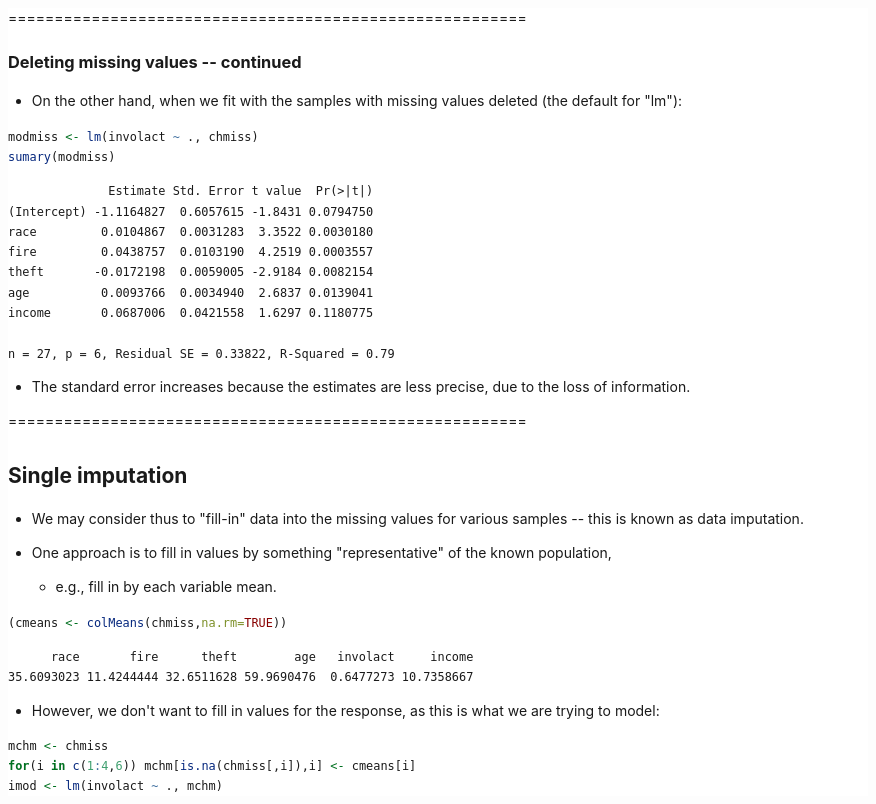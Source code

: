 ========================================================

### Deleting missing values -- continued


* On the other hand, when we fit with the samples with missing values deleted (the default for "lm"):


```r
modmiss <- lm(involact ~ ., chmiss)
sumary(modmiss)
```

```
              Estimate Std. Error t value  Pr(>|t|)
(Intercept) -1.1164827  0.6057615 -1.8431 0.0794750
race         0.0104867  0.0031283  3.3522 0.0030180
fire         0.0438757  0.0103190  4.2519 0.0003557
theft       -0.0172198  0.0059005 -2.9184 0.0082154
age          0.0093766  0.0034940  2.6837 0.0139041
income       0.0687006  0.0421558  1.6297 0.1180775

n = 27, p = 6, Residual SE = 0.33822, R-Squared = 0.79
```

* The standard error increases because the estimates are less precise, due to the loss of information.


========================================================

## Single imputation

* We may consider thus to "fill-in" data into the missing values for various samples -- this is known as data imputation.

* One approach is to fill in values by something "representative" of the known population, 

  * e.g., fill in by each variable mean.


```r
(cmeans <- colMeans(chmiss,na.rm=TRUE))
```

```
      race       fire      theft        age   involact     income 
35.6093023 11.4244444 32.6511628 59.9690476  0.6477273 10.7358667 
```

* However, we don't want to fill in values for the response, as this is what we are trying to model:


```r
mchm <- chmiss
for(i in c(1:4,6)) mchm[is.na(chmiss[,i]),i] <- cmeans[i]
imod <- lm(involact ~ ., mchm)
```
